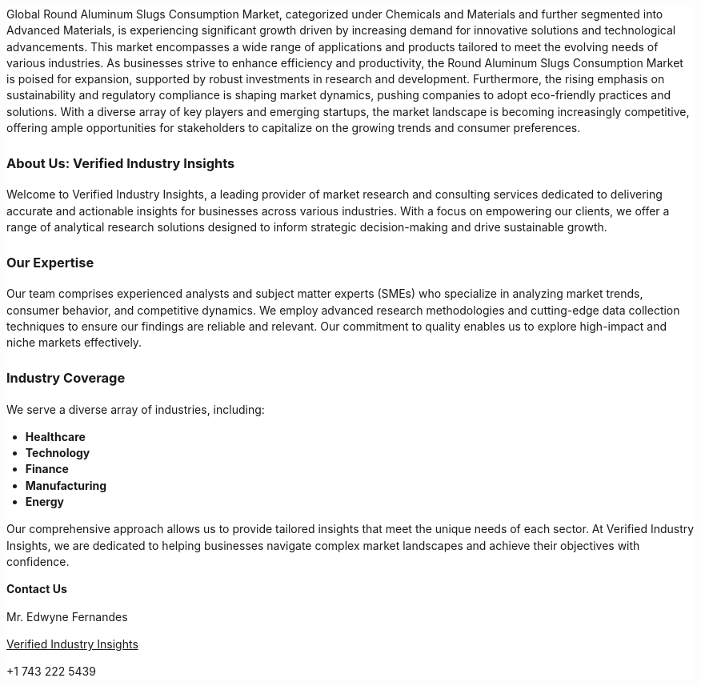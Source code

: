 Global Round Aluminum Slugs Consumption Market, categorized under Chemicals and Materials and further segmented into Advanced Materials, is experiencing significant growth driven by increasing demand for innovative solutions and technological advancements. This market encompasses a wide range of applications and products tailored to meet the evolving needs of various industries. As businesses strive to enhance efficiency and productivity, the Round Aluminum Slugs Consumption Market is poised for expansion, supported by robust investments in research and development. Furthermore, the rising emphasis on sustainability and regulatory compliance is shaping market dynamics, pushing companies to adopt eco-friendly practices and solutions. With a diverse array of key players and emerging startups, the market landscape is becoming increasingly competitive, offering ample opportunities for stakeholders to capitalize on the growing trends and consumer preferences.</p><h3>About Us: Verified Industry Insights</h3><p>Welcome to Verified Industry Insights, a leading provider of market research and consulting services dedicated to delivering accurate and actionable insights for businesses across various industries. With a focus on empowering our clients, we offer a range of analytical research solutions designed to inform strategic decision-making and drive sustainable growth.</p><h3>Our Expertise</h3><p>Our team comprises experienced analysts and subject matter experts (SMEs) who specialize in analyzing market trends, consumer behavior, and competitive dynamics. We employ advanced research methodologies and cutting-edge data collection techniques to ensure our findings are reliable and relevant. Our commitment to quality enables us to explore high-impact and niche markets effectively.</p><h3>Industry Coverage</h3><p>We serve a diverse array of industries, including:</p><ul><li><strong>Healthcare</strong></li><li><strong>Technology</strong></li><li><strong>Finance</strong></li><li><strong>Manufacturing</strong></li><li><strong>Energy</strong></li></ul><p>Our comprehensive approach allows us to provide tailored insights that meet the unique needs of each sector. At Verified Industry Insights, we are dedicated to helping businesses navigate complex market landscapes and achieve their objectives with confidence.</p><p><strong>Contact Us</strong></p><p>Mr. Edwyne Fernandes</p><p><a href="https://www.verifiedindustryinsights.com/">Verified Industry Insights</a></p><p>+1 743 222 5439</p>
